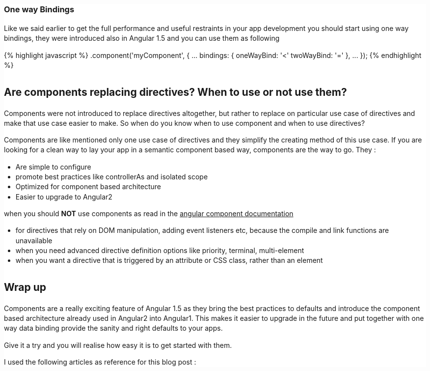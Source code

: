 ### One way Bindings

Like we said earlier to get the full performance and useful restraints in your app development you should start using one way bindings, they were introduced also in Angular 1.5 and you can use them as following 

{% highlight javascript %}
.component('myComponent', {
  ...
  bindings: {
    oneWayBind: '<'
    twoWayBind: '='
  },
  ...
});
{% endhighlight %}


## Are components replacing directives? When to use or not use them?

Components were not introduced to replace directives altogether, but rather to replace on particular use case of directives and make that use case easier to make.
So when do you know when to use component and when to use directives?

Components are like mentioned only one use case of directives and they simplify the creating method of this use case. If you are looking for a clean way to lay your app in a semantic component based way, components are the way to go. They : 

*   Are simple to configure
*   promote best practices like controllerAs and isolated scope
*   Optimized for component based architecture
*   Easier to upgrade to Angular2

when you should **NOT** use components as read in the [angular component documentation](https://docs.angularjs.org/guide/component)

*   for directives that rely on DOM manipulation, adding event listeners etc, because the compile and link functions are unavailable
*   when you need advanced directive definition options like priority, terminal, multi-element
*   when you want a directive that is triggered by an attribute or CSS class, rather than an element

## Wrap up

Components are a really exciting feature of Angular 1.5 as they bring the best practices to defaults and introduce the component based architecture already used in Angular2 into Angular1. This makes it easier to upgrade in the future and put together with one way data binding provide the sanity and right defaults to your apps. 

Give it a try and you will realise how easy it is to get started with them.

I used the following articles as reference for this blog post : 

